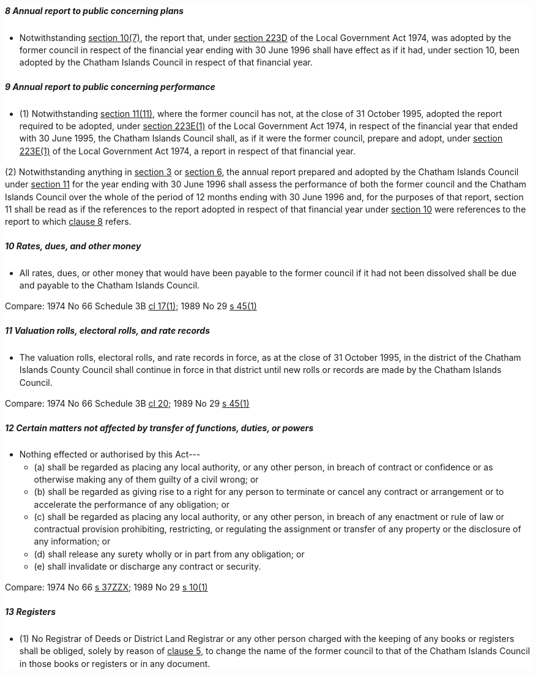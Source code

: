 ##### 8 Annual report to public concerning plans

* Notwithstanding [section 10(7)][18], the report that, under [section 223D][63] of the Local Government Act 1974, was adopted by the former council in respect of the financial year ending with 30 June 1996 shall have effect as if it had, under section 10, been adopted by the Chatham Islands Council in respect of that financial year.

##### 9 Annual report to public concerning performance

* (1) Notwithstanding [section 11(11)][19], where the former council has not, at the close of 31 October 1995, adopted the report required to be adopted, under [section 223E(1)][64] of the Local Government Act 1974, in respect of the financial year that ended with 30 June 1995, the Chatham Islands Council shall, as if it were the former council, prepare and adopt, under [section 223E(1)][64] of the Local Government Act 1974, a report in respect of that financial year.

(2) Notwithstanding anything in [section 3][5] or [section 6][11], the annual report prepared and adopted by the Chatham Islands Council under [section 11][19] for the year ending with 30 June 1996 shall assess the performance of both the former council and the Chatham Islands Council over the whole of the period of 12 months ending with 30 June 1996 and, for the purposes of that report, section 11 shall be read as if the references to the report adopted in respect of that financial year under [section 10][18] were references to the report to which [clause 8][91] refers.

##### 10 Rates, dues, and other money

* All rates, dues, or other money that would have been payable to the former council if it had not been dissolved shall be due and payable to the Chatham Islands Council.

Compare: 1974 No 66 Schedule 3B [cl 17(1)][92]; 1989 No 29 [s 45(1)][88]

##### 11 Valuation rolls, electoral rolls, and rate records

* The valuation rolls, electoral rolls, and rate records in force, as at the close of 31 October 1995, in the district of the Chatham Islands County Council shall continue in force in that district until new rolls or records are made by the Chatham Islands Council.

Compare: 1974 No 66 Schedule 3B [cl 20][93]; 1989 No 29 [s 45(1)][88]

##### 12 Certain matters not affected by transfer of functions, duties, or powers

* Nothing effected or authorised by this Act---
  * (a) shall be regarded as placing any local authority, or any other person, in breach of contract or confidence or as otherwise making any of them guilty of a civil wrong; or
  * (b) shall be regarded as giving rise to a right for any person to terminate or cancel any contract or arrangement or to accelerate the performance of any obligation; or
  * (c) shall be regarded as placing any local authority, or any other person, in breach of any enactment or rule of law or contractual provision prohibiting, restricting, or regulating the assignment or transfer of any property or the disclosure of any information; or
  * (d) shall release any surety wholly or in part from any obligation; or
  * (e) shall invalidate or discharge any contract or security.

Compare: 1974 No 66 [s 37ZZX][94]; 1989 No 29 [s 10(1)][95]

##### 13 Registers

* (1) No Registrar of Deeds or District Land Registrar or any other person charged with the keeping of any books or registers shall be obliged, solely by reason of [clause 5][96], to change the name of the former council to that of the Chatham Islands Council in those books or registers or in any document.


[0]: http://www.legislation.govt.nz/act/public/1995/0041/latest/link.aspx?id=DLM195466#DLM195466
[1]: http://www.legislation.govt.nz/act/public/1995/0041/latest/whole.html#DLM367668
[2]: http://www.legislation.govt.nz/act/public/1995/0041/latest/whole.html#DLM367670
[3]: http://www.legislation.govt.nz/act/public/1995/0041/latest/whole.html#DLM367671
[4]: http://www.legislation.govt.nz/act/public/1995/0041/latest/whole.html#DLM2296600
[5]: http://www.legislation.govt.nz/act/public/1995/0041/latest/whole.html#DLM367690
[6]: http://www.legislation.govt.nz/act/public/1995/0041/latest/whole.html#DLM2296601
[7]: http://www.legislation.govt.nz/act/public/1995/0041/latest/whole.html#DLM367692
[8]: http://www.legislation.govt.nz/act/public/1995/0041/latest/whole.html#DLM2296602
[9]: http://www.legislation.govt.nz/act/public/1995/0041/latest/whole.html#DLM367694
[10]: http://www.legislation.govt.nz/act/public/1995/0041/latest/whole.html#DLM2296603
[11]: http://www.legislation.govt.nz/act/public/1995/0041/latest/whole.html#DLM367697
[12]: http://www.legislation.govt.nz/act/public/1995/0041/latest/whole.html#DLM367698
[13]: http://www.legislation.govt.nz/act/public/1995/0041/latest/whole.html#DLM2296604
[14]: http://www.legislation.govt.nz/act/public/1995/0041/latest/whole.html#DLM368003
[15]: http://www.legislation.govt.nz/act/public/1995/0041/latest/whole.html#DLM2296605
[16]: http://www.legislation.govt.nz/act/public/1995/0041/latest/whole.html#DLM368005
[17]: http://www.legislation.govt.nz/act/public/1995/0041/latest/whole.html#DLM2296606
[18]: http://www.legislation.govt.nz/act/public/1995/0041/latest/whole.html#DLM368007
[19]: http://www.legislation.govt.nz/act/public/1995/0041/latest/whole.html#DLM368010
[20]: http://www.legislation.govt.nz/act/public/1995/0041/latest/whole.html#DLM368013
[21]: http://www.legislation.govt.nz/act/public/1995/0041/latest/whole.html#DLM2296607
[22]: http://www.legislation.govt.nz/act/public/1995/0041/latest/whole.html#DLM368015
[23]: http://www.legislation.govt.nz/act/public/1995/0041/latest/whole.html#DLM2296608
[24]: http://www.legislation.govt.nz/act/public/1995/0041/latest/whole.html#DLM368020
[25]: http://www.legislation.govt.nz/act/public/1995/0041/latest/whole.html#DLM368023
[26]: http://www.legislation.govt.nz/act/public/1995/0041/latest/whole.html#DLM368024
[27]: http://www.legislation.govt.nz/act/public/1995/0041/latest/whole.html#DLM368027
[28]: http://www.legislation.govt.nz/act/public/1995/0041/latest/whole.html#DLM368028
[29]: http://www.legislation.govt.nz/act/public/1995/0041/latest/whole.html#DLM368030
[30]: http://www.legislation.govt.nz/act/public/1995/0041/latest/whole.html#DLM368031
[31]: http://www.legislation.govt.nz/act/public/1995/0041/latest/whole.html#DLM368032
[32]: http://www.legislation.govt.nz/act/public/1995/0041/latest/whole.html#DLM368033
[33]: http://www.legislation.govt.nz/act/public/1995/0041/latest/whole.html#DLM368034
[34]: http://www.legislation.govt.nz/act/public/1995/0041/latest/whole.html#DLM368035
[35]: http://www.legislation.govt.nz/act/public/1995/0041/latest/whole.html#DLM368036
[36]: http://www.legislation.govt.nz/act/public/1995/0041/latest/whole.html#DLM2296609
[37]: http://www.legislation.govt.nz/act/public/1995/0041/latest/whole.html#DLM368038
[38]: http://www.legislation.govt.nz/act/public/1995/0041/latest/whole.html#DLM368039
[39]: http://www.legislation.govt.nz/act/public/1995/0041/latest/whole.html#DLM368040
[40]: http://www.legislation.govt.nz/act/public/1995/0041/latest/whole.html#DLM2296610
[41]: http://www.legislation.govt.nz/act/public/1995/0041/latest/whole.html#DLM368042
[42]: http://www.legislation.govt.nz/act/public/1995/0041/latest/whole.html#DLM2296611
[43]: http://www.legislation.govt.nz/act/public/1995/0041/latest/whole.html#DLM368044
[44]: http://www.legislation.govt.nz/act/public/1995/0041/latest/whole.html#DLM368045
[45]: http://www.legislation.govt.nz/act/public/1995/0041/latest/whole.html#DLM368047
[46]: http://www.legislation.govt.nz/act/public/1995/0041/latest/whole.html#DLM368048
[47]: http://www.legislation.govt.nz/act/public/1995/0041/latest/whole.html#DLM368049
[48]: http://www.legislation.govt.nz/act/public/1995/0041/latest/whole.html#DLM368051
[49]: http://www.legislation.govt.nz/act/public/1995/0041/latest/whole.html#DLM368053
[50]: http://www.legislation.govt.nz/act/public/1995/0041/latest/whole.html#DLM368054
[51]: http://www.legislation.govt.nz/act/public/1995/0041/latest/whole.html#DLM368056
[52]: http://www.legislation.govt.nz/act/public/1995/0041/latest/whole.html#DLM368057
[53]: http://www.legislation.govt.nz/act/public/1995/0041/latest/link.aspx?id=DLM171482#DLM171482
[54]: http://www.legislation.govt.nz/act/public/1995/0041/latest/link.aspx?id=DLM170881#DLM170881
[55]: http://www.legislation.govt.nz/act/public/1995/0041/latest/link.aspx?id=DLM174088
[56]: http://www.legislation.govt.nz/act/public/1995/0041/latest/link.aspx?id=DLM170872
[57]: http://www.legislation.govt.nz/act/public/1995/0041/latest/link.aspx?id=DLM415531
[58]: http://www.legislation.govt.nz/act/public/1995/0041/latest/link.aspx?id=DLM131393
[59]: http://www.legislation.govt.nz/act/public/1995/0041/latest/link.aspx?id=DLM230264
[60]: http://www.legislation.govt.nz/act/public/1995/0041/latest/link.aspx?id=DLM306035#DLM306035
[61]: http://www.legislation.govt.nz/act/public/1995/0041/latest/link.aspx?id=DLM303110
[62]: http://www.legislation.govt.nz/act/public/1995/0041/latest/link.aspx?id=DLM3040505
[63]: http://www.legislation.govt.nz/act/public/1995/0041/latest/link.aspx?id=DLM419605#DLM419605
[64]: http://www.legislation.govt.nz/act/public/1995/0041/latest/link.aspx?id=DLM419610#DLM419610
[65]: http://www.legislation.govt.nz/act/public/1995/0041/latest/link.aspx?id=DLM159238#DLM159238
[66]: http://www.legislation.govt.nz/act/public/1995/0041/latest/link.aspx?id=DLM159229#DLM159229
[67]: http://www.legislation.govt.nz/act/public/1995/0041/latest/link.aspx?id=DLM172359#DLM172359
[68]: http://www.legislation.govt.nz/act/public/1995/0041/latest/link.aspx?id=DLM172358#DLM172358
[69]: http://www.legislation.govt.nz/act/public/1995/0041/latest/link.aspx?id=DLM419619#DLM419619
[70]: http://www.legislation.govt.nz/act/public/1995/0041/latest/link.aspx?id=DLM394142
[71]: http://www.legislation.govt.nz/act/public/1995/0041/latest/link.aspx?id=DLM133500
[72]: http://www.legislation.govt.nz/act/public/1995/0041/latest/link.aspx?id=DLM167868
[73]: http://www.legislation.govt.nz/act/public/1995/0041/latest/link.aspx?id=DLM167874
[74]: http://www.legislation.govt.nz/act/public/1995/0041/latest/link.aspx?id=DLM3360714
[75]: http://www.legislation.govt.nz/act/public/1995/0041/latest/link.aspx?id=DLM233630#DLM233630
[76]: http://www.legislation.govt.nz/act/public/1995/0041/latest/link.aspx?id=DLM233635#DLM233635
[77]: http://www.legislation.govt.nz/act/public/1995/0041/latest/link.aspx?id=DLM233613#DLM233613
[78]: http://www.legislation.govt.nz/act/public/1995/0041/latest/link.aspx?id=DLM232548#DLM232548
[79]: http://www.legislation.govt.nz/act/public/1995/0041/latest/link.aspx?id=DLM233057#DLM233057
[80]: http://www.legislation.govt.nz/act/public/1995/0041/latest/link.aspx?id=DLM418619
[81]: http://www.legislation.govt.nz/act/public/1995/0041/latest/link.aspx?id=DLM174092
[82]: http://www.legislation.govt.nz/act/public/1995/0041/latest/link.aspx?id=DLM431685#DLM431685
[83]: http://www.legislation.govt.nz/act/public/1995/0041/latest/link.aspx?id=DLM123625#DLM123625
[84]: http://www.legislation.govt.nz/act/public/1995/0041/latest/link.aspx?id=DLM303111
[85]: http://www.legislation.govt.nz/act/public/1995/0041/latest/link.aspx?id=DLM314629#DLM314629
[86]: http://www.legislation.govt.nz/act/public/1995/0041/latest/link.aspx?id=DLM277147
[87]: http://www.legislation.govt.nz/act/public/1995/0041/latest/link.aspx?id=DLM425489#DLM425489
[88]: http://www.legislation.govt.nz/act/public/1995/0041/latest/link.aspx?id=DLM159271#DLM159271
[89]: http://www.legislation.govt.nz/act/public/1995/0041/latest/link.aspx?id=DLM425490#DLM425490
[90]: http://www.legislation.govt.nz/act/public/1995/0041/latest/link.aspx?id=DLM425491#DLM425491
[91]: http://www.legislation.govt.nz/act/public/1995/0041/latest/whole.html#DLM368067
[92]: http://www.legislation.govt.nz/act/public/1995/0041/latest/link.aspx?id=DLM425494#DLM425494
[93]: http://www.legislation.govt.nz/act/public/1995/0041/latest/link.aspx?id=DLM425497#DLM425497
[94]: http://www.legislation.govt.nz/act/public/1995/0041/latest/link.aspx?id=DLM416998#DLM416998
[95]: http://www.legislation.govt.nz/act/public/1995/0041/latest/link.aspx?id=DLM159220#DLM159220
[96]: http://www.legislation.govt.nz/act/public/1995/0041/latest/whole.html#DLM368064
[97]: http://www.legislation.govt.nz/act/public/1995/0041/latest/link.aspx?id=DLM269031
[98]: http://www.legislation.govt.nz/act/public/1995/0041/latest/link.aspx?id=DLM418135#DLM418135
[99]: http://www.legislation.govt.nz/act/public/1995/0041/latest/link.aspx?id=DLM131393#DLM131393
[100]: http://www.pco.parliament.govt.nz/reprints/
[101]: http://www.legislation.govt.nz/act/public/1995/0041/latest/link.aspx?id=DLM195439#DLM195439
[102]: http://www.pco.parliament.govt.nz/editorial-conventions/
[103]: http://www.legislation.govt.nz/act/public/1995/0041/latest/link.aspx?id=DLM195468#DLM195468
[104]: http://www.legislation.govt.nz/act/public/1995/0041/latest/link.aspx?id=DLM195470#DLM195470
[105]: http://www.legislation.govt.nz/act/public/1995/0041/latest/link.aspx?id=DLM3360714#DLM3360714
[106]: http://www.legislation.govt.nz/act/public/1995/0041/latest/link.aspx?id=DLM3040500#DLM3040500
[107]: http://www.legislation.govt.nz/act/public/1995/0041/latest/link.aspx?id=DLM303104#DLM303104
[108]: http://www.legislation.govt.nz/act/public/1995/0041/latest/link.aspx?id=DLM174092#DLM174092
[109]: http://www.legislation.govt.nz/act/public/1995/0041/latest/link.aspx?id=DLM167868#DLM167868
[110]: http://www.legislation.govt.nz/act/public/1995/0041/latest/link.aspx?id=DLM133500#DLM133500
[111]: http://www.legislation.govt.nz/act/public/1995/0041/latest/link.aspx?id=DLM418619#DLM418619
[112]: http://www.legislation.govt.nz/act/public/1995/0041/latest/link.aspx?id=DLM394142#DLM394142